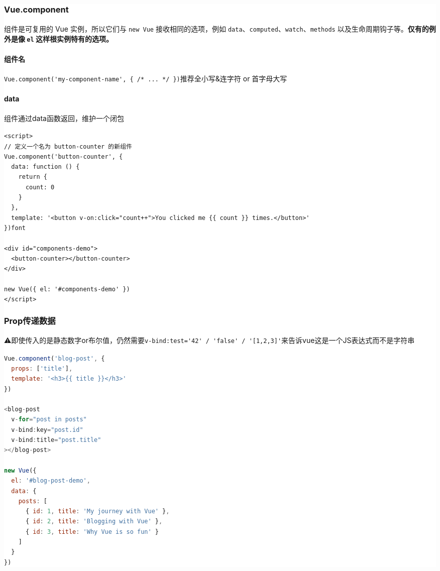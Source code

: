 ### Vue.component

组件是可复用的 Vue 实例，所以它们与 `new Vue` 接收相同的选项，例如 `data`、`computed`、`watch`、`methods` 以及生命周期钩子等。**仅有的例外是像 `el` 这样根实例特有的选项。**

#### 组件名

`Vue.component('my-component-name', { /* ... */ })`推荐全小写&连字符 or 首字母大写

#### data

组件通过data函数返回，维护一个闭包

```vue
<script>
// 定义一个名为 button-counter 的新组件
Vue.component('button-counter', {
  data: function () {
    return {
      count: 0
    }
  },
  template: '<button v-on:click="count++">You clicked me {{ count }} times.</button>'
})font

<div id="components-demo">
  <button-counter></button-counter>
</div>

new Vue({ el: '#components-demo' })
</script>
```

### Prop传递数据

⚠️即使传入的是静态数字or布尔值，仍然需要`v-bind:test='42' / 'false' / '[1,2,3]'`来告诉vue这是一个JS表达式而不是字符串

```js
Vue.component('blog-post', {
  props: ['title'],
  template: '<h3>{{ title }}</h3>'
})

<blog-post
  v-for="post in posts"
  v-bind:key="post.id"
  v-bind:title="post.title"
></blog-post>

new Vue({
  el: '#blog-post-demo',
  data: {
    posts: [
      { id: 1, title: 'My journey with Vue' },
      { id: 2, title: 'Blogging with Vue' },
      { id: 3, title: 'Why Vue is so fun' }
    ]
  }
})
```
